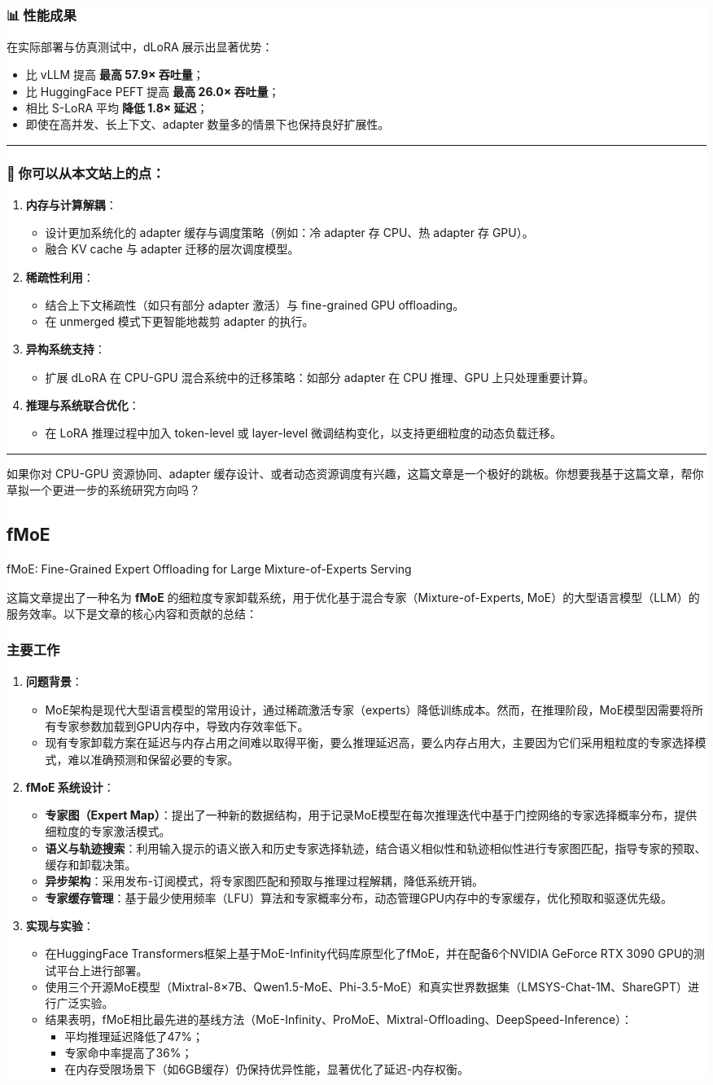 
### 📊 性能成果

在实际部署与仿真测试中，dLoRA 展示出显著优势：

* 比 vLLM 提高 **最高 57.9× 吞吐量**；
* 比 HuggingFace PEFT 提高 **最高 26.0× 吞吐量**；
* 相比 S-LoRA 平均 **降低 1.8× 延迟**；
* 即使在高并发、长上下文、adapter 数量多的情景下也保持良好扩展性。

---

### 📌 你可以从本文站上的点：

1. **内存与计算解耦**：

   * 设计更加系统化的 adapter 缓存与调度策略（例如：冷 adapter 存 CPU、热 adapter 存 GPU）。
   * 融合 KV cache 与 adapter 迁移的层次调度模型。

2. **稀疏性利用**：

   * 结合上下文稀疏性（如只有部分 adapter 激活）与 fine-grained GPU offloading。
   * 在 unmerged 模式下更智能地裁剪 adapter 的执行。

3. **异构系统支持**：

   * 扩展 dLoRA 在 CPU-GPU 混合系统中的迁移策略：如部分 adapter 在 CPU 推理、GPU 上只处理重要计算。

4. **推理与系统联合优化**：

   * 在 LoRA 推理过程中加入 token-level 或 layer-level 微调结构变化，以支持更细粒度的动态负载迁移。

---

如果你对 CPU-GPU 资源协同、adapter 缓存设计、或者动态资源调度有兴趣，这篇文章是一个极好的跳板。你想要我基于这篇文章，帮你草拟一个更进一步的系统研究方向吗？


## fMoE

fMoE: Fine-Grained Expert Offloading for Large Mixture-of-Experts Serving

这篇文章提出了一种名为 **fMoE** 的细粒度专家卸载系统，用于优化基于混合专家（Mixture-of-Experts, MoE）的大型语言模型（LLM）的服务效率。以下是文章的核心内容和贡献的总结：

### 主要工作
1. **问题背景**：
   - MoE架构是现代大型语言模型的常用设计，通过稀疏激活专家（experts）降低训练成本。然而，在推理阶段，MoE模型因需要将所有专家参数加载到GPU内存中，导致内存效率低下。
   - 现有专家卸载方案在延迟与内存占用之间难以取得平衡，要么推理延迟高，要么内存占用大，主要因为它们采用粗粒度的专家选择模式，难以准确预测和保留必要的专家。

2. **fMoE 系统设计**：
   - **专家图（Expert Map）**：提出了一种新的数据结构，用于记录MoE模型在每次推理迭代中基于门控网络的专家选择概率分布，提供细粒度的专家激活模式。
   - **语义与轨迹搜索**：利用输入提示的语义嵌入和历史专家选择轨迹，结合语义相似性和轨迹相似性进行专家图匹配，指导专家的预取、缓存和卸载决策。
   - **异步架构**：采用发布-订阅模式，将专家图匹配和预取与推理过程解耦，降低系统开销。
   - **专家缓存管理**：基于最少使用频率（LFU）算法和专家概率分布，动态管理GPU内存中的专家缓存，优化预取和驱逐优先级。

3. **实现与实验**：
   - 在HuggingFace Transformers框架上基于MoE-Infinity代码库原型化了fMoE，并在配备6个NVIDIA GeForce RTX 3090 GPU的测试平台上进行部署。
   - 使用三个开源MoE模型（Mixtral-8×7B、Qwen1.5-MoE、Phi-3.5-MoE）和真实世界数据集（LMSYS-Chat-1M、ShareGPT）进行广泛实验。
   - 结果表明，fMoE相比最先进的基线方法（MoE-Infinity、ProMoE、Mixtral-Offloading、DeepSpeed-Inference）：
     - 平均推理延迟降低了47%；
     - 专家命中率提高了36%；
     - 在内存受限场景下（如6GB缓存）仍保持优异性能，显著优化了延迟-内存权衡。
